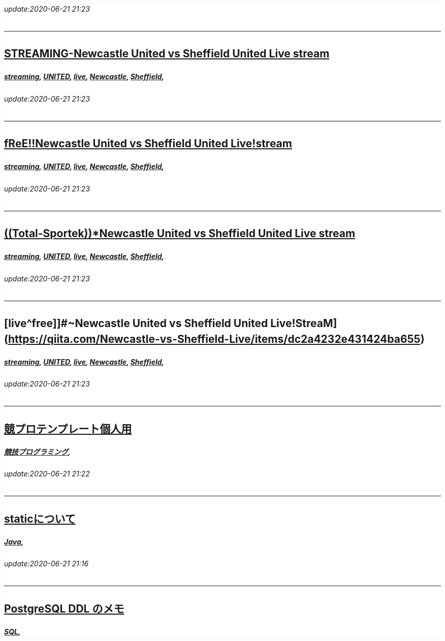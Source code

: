 ###### update:2020-06-21 21:23
---
## [STREAMING-Newcastle United vs Sheffield United Live stream](https://qiita.com/Newcastle-vs-Sheffield-Live/items/60f520350a433cccaeb9)
##### [streaming](https://qiita.com/tags/streaming), [UNITED](https://qiita.com/tags/UNITED), [live](https://qiita.com/tags/live), [Newcastle](https://qiita.com/tags/Newcastle), [Sheffield](https://qiita.com/tags/Sheffield), 
###### update:2020-06-21 21:23
---
## [fReE!!Newcastle United vs Sheffield United Live!stream](https://qiita.com/Newcastle-vs-Sheffield-Live/items/e9bd9c900ee894be1a00)
##### [streaming](https://qiita.com/tags/streaming), [UNITED](https://qiita.com/tags/UNITED), [live](https://qiita.com/tags/live), [Newcastle](https://qiita.com/tags/Newcastle), [Sheffield](https://qiita.com/tags/Sheffield), 
###### update:2020-06-21 21:23
---
## [((Total-Sportek))*Newcastle United vs Sheffield United Live stream](https://qiita.com/Newcastle-vs-Sheffield-Live/items/7ab8314e97653c7c6560)
##### [streaming](https://qiita.com/tags/streaming), [UNITED](https://qiita.com/tags/UNITED), [live](https://qiita.com/tags/live), [Newcastle](https://qiita.com/tags/Newcastle), [Sheffield](https://qiita.com/tags/Sheffield), 
###### update:2020-06-21 21:23
---
## [live^free]]#~Newcastle United vs Sheffield United Live!StreaM](https://qiita.com/Newcastle-vs-Sheffield-Live/items/dc2a4232e431424ba655)
##### [streaming](https://qiita.com/tags/streaming), [UNITED](https://qiita.com/tags/UNITED), [live](https://qiita.com/tags/live), [Newcastle](https://qiita.com/tags/Newcastle), [Sheffield](https://qiita.com/tags/Sheffield), 
###### update:2020-06-21 21:23
---
## [競プロテンプレート個人用](https://qiita.com/hayashi-ay/items/7d58854afb0b1c0c4fd2)
##### [競技プログラミング](https://qiita.com/tags/競技プログラミング), 
###### update:2020-06-21 21:22
---
## [staticについて](https://qiita.com/honda0924/items/a323b148f7173db402da)
##### [Java](https://qiita.com/tags/Java), 
###### update:2020-06-21 21:16
---
## [PostgreSQL DDL のメモ](https://qiita.com/tousenshou/items/acb8f189bfca8db65d02)
##### [SQL](https://qiita.com/tags/SQL), 